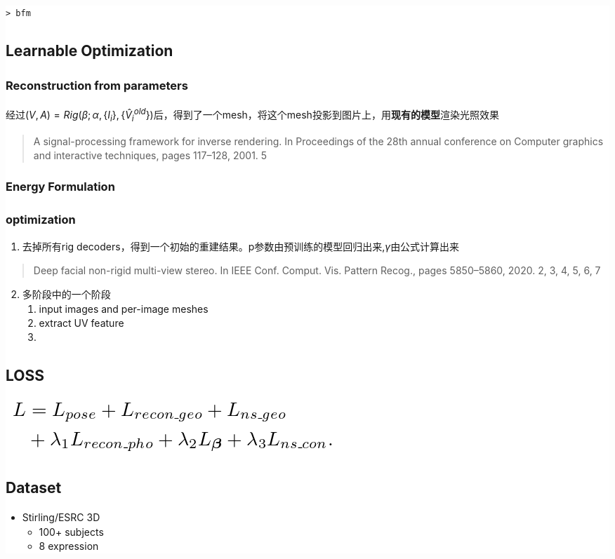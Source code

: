     > bfm

## Learnable Optimization

### Reconstruction from parameters
经过$(V,A) = Rig(\beta;\alpha,\{I_i\},\{\hat{V}^{old}_i\})$后，得到了一个mesh，将这个mesh投影到图片上，用**现有的模型**渲染光照效果
> A signal-processing framework for inverse rendering. In Proceedings of the 28th annual conference on Computer graphics and interactive techniques, pages 117–128, 2001. 5

### Energy Formulation

### optimization
1. 去掉所有rig decoders，得到一个初始的重建结果。p参数由预训练的模型回归出来,$\gamma$由公式计算出来
> Deep facial non-rigid multi-view stereo. In IEEE Conf. Comput. Vis. Pattern Recog., pages 5850–5860, 2020. 2, 3, 4, 5, 6, 7

2. 多阶段中的一个阶段
    1. input images and per-image meshes
    2. extract UV feature
    3. 

## LOSS
![loss](./riggable-3d-face-reconstruction/loss.png)

## Dataset
- Stirling/ESRC 3D
    - 100+ subjects
    - 8 expression
